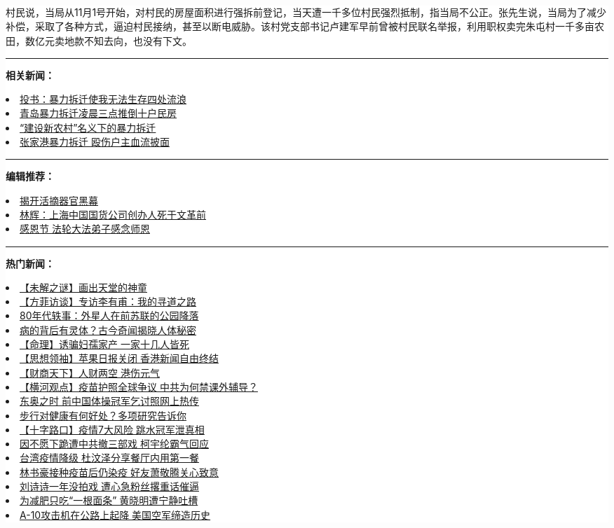 <p>村民说，当局从11月1号开始，对村民的房屋面积进行强拆前登记，当天遭一千多位村民强烈抵制，指当局不公正。张先生说，当局为了减少补偿，采取了各种方式，逼迫村民接纳，甚至以断电威胁。该村党支部书记卢建军早前曾被村民联名举报，利用职权卖完朱屯村一千多亩农田，数亿元卖地款不知去向，也没有下文。</p>
<p><objectwidth="480"height="385"><paramname="movie"value="http://www.youtube.com/v/tvu8ul23Xc0?fs=1&#038;hl=zh_TW"></param><paramname="allowFullScreen"value="true"></param><paramname="allowaaccess"value="always"></param><embedsrc="http://www.youtube.com/v/tvu8ul23Xc0?fs=1&#038;hl=zh_TW"type="application/x-shockwave-flash"allowaaccess="always"allowfullscreen="true"width="480"height="385"></embed></object></p>
	
<hr>


<strong>相关新闻：</strong>
<li><a href="https://github.com/loxbdj350/djy/blob/master/gb/10/7/26/n2976848.md#1">投书：暴力拆迁使我无法生存四处流浪</a></li>
<li><a href="https://github.com/loxbdj350/djy/blob/master/gb/10/8/31/n3011118.md#1">青岛暴力拆迁凌晨三点推倒十户民房</a></li>
<li><a href="https://github.com/loxbdj350/djy/blob/master/gb/10/9/30/n3040218.md#1">“建设新农村”名义下的暴力拆迁</a></li>
<li><a href="https://github.com/loxbdj350/djy/blob/master/gb/10/10/15/n3055149.md#1">张家港暴力拆迁 殴伤户主血流披面</a></li>
<hr>


<strong>编辑推荐：</strong>
<li><a href="https://github.com/loxbdj350/djy/blob/master/gb/10/4/19/n2881569.md?dfh#1" target="_blank">揭开活摘器官黑幕</a></li><li><a href="https://github.com/tsiac2612/djy/blob/master/gb/19/12/7/n11707479.md#1" target="_blank">林辉：上海中国国货公司创办人死于文革前</a></li><li><a href="https://github.com/tsiac2612/djy/blob/master/gb/18/11/22/n10869347.md#1" target="_blank">感恩节 法轮大法弟子感念师恩</a></li>
<hr>

<strong>热门新闻：</strong>
<li><a href="https://github.com/loxbdj350/djy/blob/master/gb/21/8/5/n13141850.md#1">【未解之谜】画出天堂的神童</a></li>
<li><a href="https://github.com/loxbdj350/djy/blob/master/gb/21/8/3/n13136702.md#1">【方菲访谈】专访李有甫：我的寻道之路</a></li>
<li><a href="https://github.com/loxbdj350/djy/blob/master/gb/21/8/3/n13135482.md#1">80年代轶事：外星人在前苏联的公园降落</a></li>
<li><a href="https://github.com/loxbdj350/djy/blob/master/gb/21/7/24/n13112797.md#1">病的背后有灵体？古今奇闻揭晓人体秘密</a></li>
<li><a href="https://github.com/loxbdj350/djy/blob/master/gb/21/7/23/n13108844.md#1">【命理】诱骗妇孺家产 一家十几人皆死</a></li>
<li><a href="https://github.com/loxbdj350/djy/blob/master/gb/21/7/20/n13102126.md#1">【思想领袖】苹果日报关闭 香港新闻自由终结</a></li>
<li><a href="https://github.com/loxbdj350/djy/blob/master/gb/21/8/7/n13146245.md#1">【财商天下】人财两空 港伤元气</a></li>
<li><a href="https://github.com/loxbdj350/djy/blob/master/gb/21/8/7/n13146756.md#1">【横河观点】疫苗护照全球争议 中共为何禁课外辅导？</a></li>
<li><a href="https://github.com/loxbdj350/djy/blob/master/gb/21/8/6/n13144761.md#1">东奥之时 前中国体操冠军乞讨照网上热传</a></li>
<li><a href="https://github.com/loxbdj350/djy/blob/master/gb/21/8/7/n13146572.md#1">步行对健康有何好处？多项研究告诉你</a></li>
<li><a href="https://github.com/loxbdj350/djy/blob/master/gb/21/8/7/n13146217.md#1">【十字路口】疫情7大风险 跳水冠军泄真相</a></li>
<li><a href="https://github.com/loxbdj350/djy/blob/master/gb/21/8/7/n13146528.md#1">因不愿下跪遭中共撤三部戏 柯宇纶霸气回应</a></li>
<li><a href="https://github.com/loxbdj350/djy/blob/master/gb/21/8/6/n13144723.md#1">台湾疫情降级 杜汶泽分享餐厅内用第一餐</a></li>
<li><a href="https://github.com/loxbdj350/djy/blob/master/gb/21/8/7/n13146718.md#1">林书豪接种疫苗后仍染疫 好友萧敬腾关心致意</a></li>
<li><a href="https://github.com/loxbdj350/djy/blob/master/gb/21/8/6/n13144541.md#1">刘诗诗一年没拍戏 遭心急粉丝撂重话催逼</a></li>
<li><a href="https://github.com/loxbdj350/djy/blob/master/gb/21/8/8/n13148300.md#1">为减肥只吃“一根面条” 黄晓明遭宁静吐槽</a></li>
<li><a href="https://github.com/loxbdj350/djy/blob/master/gb/21/8/7/n13145500.md#1">A-10攻击机在公路上起降 美国空军缔造历史</a></li>